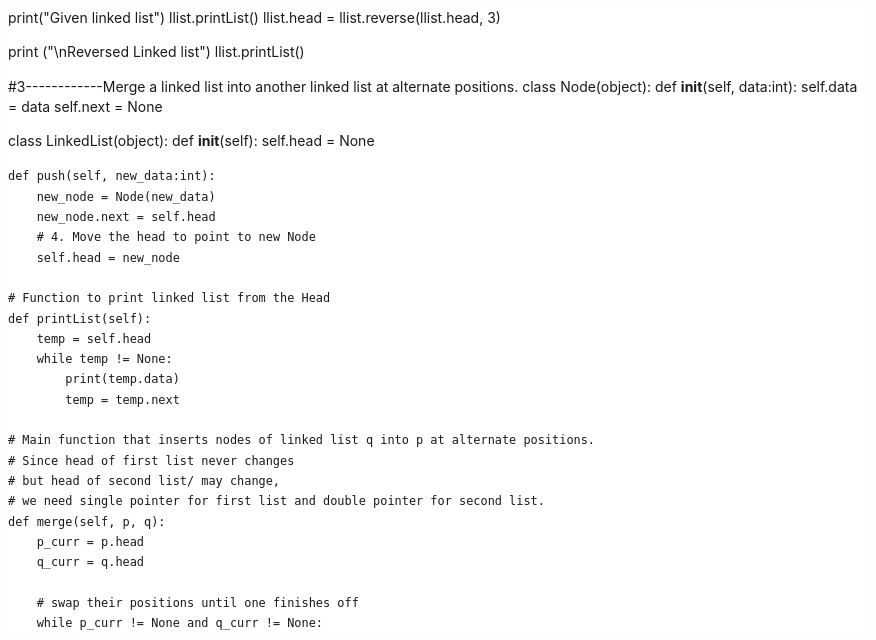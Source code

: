 print("Given linked list")
llist.printList()
llist.head = llist.reverse(llist.head, 3)
  
print ("\nReversed Linked list")
llist.printList()



#3------------Merge a linked list into another linked list at alternate positions.
class Node(object):
    def __init__(self, data:int):
        self.data = data
        self.next = None
  
  
class LinkedList(object):
    def __init__(self):
        self.head = None
          
    def push(self, new_data:int):
        new_node = Node(new_data)
        new_node.next = self.head
        # 4. Move the head to point to new Node
        self.head = new_node
          
    # Function to print linked list from the Head
    def printList(self):
        temp = self.head
        while temp != None:
            print(temp.data)
            temp = temp.next
              
    # Main function that inserts nodes of linked list q into p at alternate positions. 
    # Since head of first list never changes
    # but head of second list/ may change, 
    # we need single pointer for first list and double pointer for second list.
    def merge(self, p, q):
        p_curr = p.head
        q_curr = q.head
  
        # swap their positions until one finishes off
        while p_curr != None and q_curr != None:
  